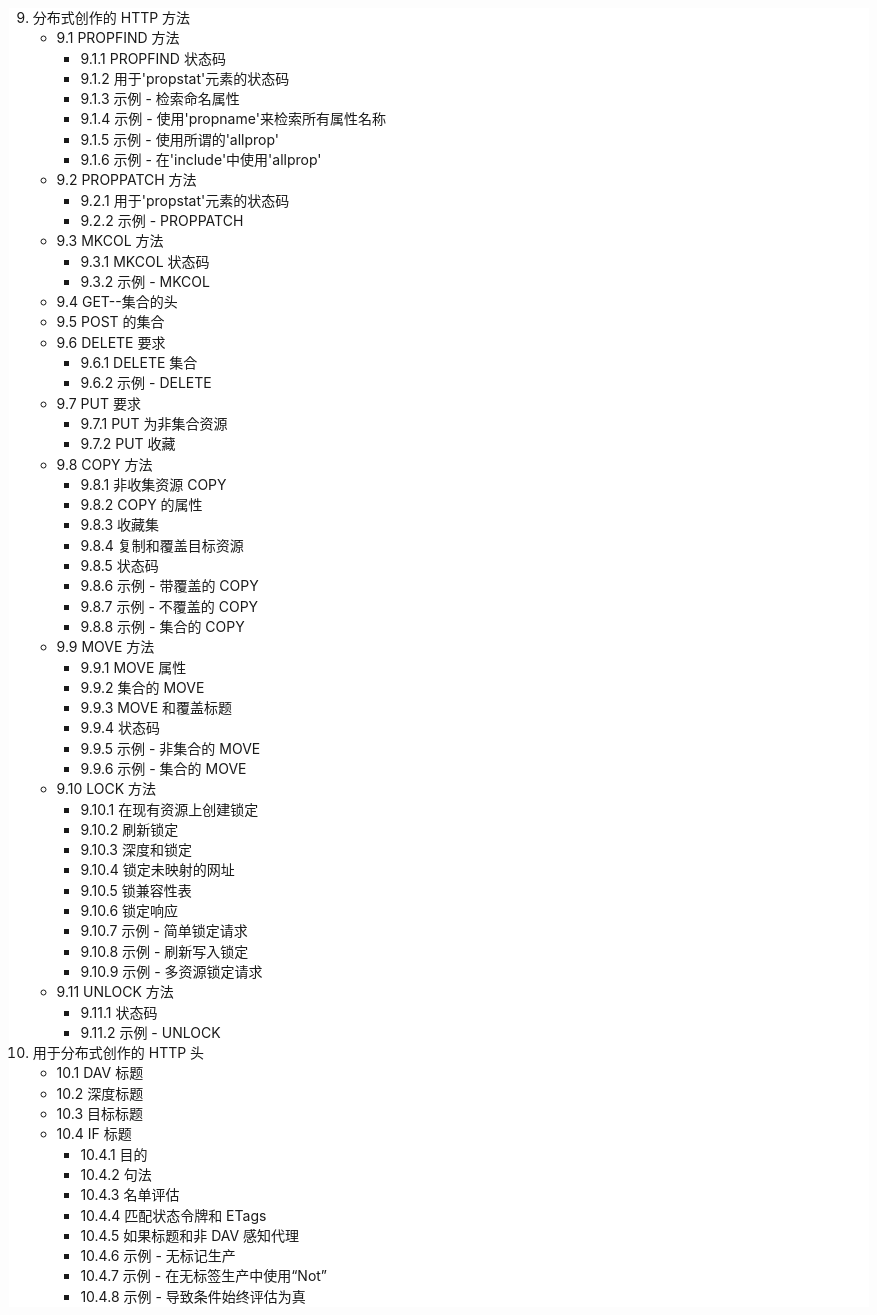 9. 分布式创作的 HTTP 方法
   - 9.1 PROPFIND 方法
     - 9.1.1 PROPFIND 状态码
     - 9.1.2 用于'propstat'元素的状态码
     - 9.1.3 示例 - 检索命名属性
     - 9.1.4 示例 - 使用'propname'来检索所有属性名称
     - 9.1.5 示例 - 使用所谓的'allprop'
     - 9.1.6 示例 - 在'include'中使用'allprop'
   - 9.2 PROPPATCH 方法
     - 9.2.1 用于'propstat'元素的状态码
     - 9.2.2 示例 - PROPPATCH
   - 9.3 MKCOL 方法
     - 9.3.1 MKCOL 状态码
     - 9.3.2 示例 - MKCOL
   - 9.4 GET--集合的头
   - 9.5 POST 的集合
   - 9.6 DELETE 要求
     - 9.6.1 DELETE 集合
     - 9.6.2 示例 - DELETE
   - 9.7 PUT 要求
     - 9.7.1 PUT 为非集合资源
     - 9.7.2 PUT 收藏
   - 9.8 COPY 方法
     - 9.8.1 非收集资源 COPY
     - 9.8.2 COPY 的属性
     - 9.8.3 收藏集
     - 9.8.4 复制和覆盖目标资源
     - 9.8.5 状态码
     - 9.8.6 示例 - 带覆盖的 COPY
     - 9.8.7 示例 - 不覆盖的 COPY
     - 9.8.8 示例 - 集合的 COPY
   - 9.9 MOVE 方法
     - 9.9.1 MOVE 属性
     - 9.9.2 集合的 MOVE
     - 9.9.3 MOVE 和覆盖标题
     - 9.9.4 状态码
     - 9.9.5 示例 - 非集合的 MOVE
     - 9.9.6 示例 - 集合的 MOVE
   - 9.10 LOCK 方法
     - 9.10.1 在现有资源上创建锁定
     - 9.10.2 刷新锁定
     - 9.10.3 深度和锁定
     - 9.10.4 锁定未映射的网址
     - 9.10.5 锁兼容性表
     - 9.10.6 锁定响应
     - 9.10.7 示例 - 简单锁定请求
     - 9.10.8 示例 - 刷新写入锁定
     - 9.10.9 示例 - 多资源锁定请求
   - 9.11 UNLOCK 方法
     - 9.11.1 状态码
     - 9.11.2 示例 - UNLOCK
10. 用于分布式创作的 HTTP 头
    - 10.1 DAV 标题
    - 10.2 深度标题
    - 10.3 目标标题
    - 10.4 IF 标题
      - 10.4.1 目的
      - 10.4.2 句法
      - 10.4.3 名单评估
      - 10.4.4 匹配状态令牌和 ETags
      - 10.4.5 如果标题和非 DAV 感知代理
      - 10.4.6 示例 - 无标记生产
      - 10.4.7 示例 - 在无标签生产中使用“Not”
      - 10.4.8 示例 - 导致条件始终评估为真